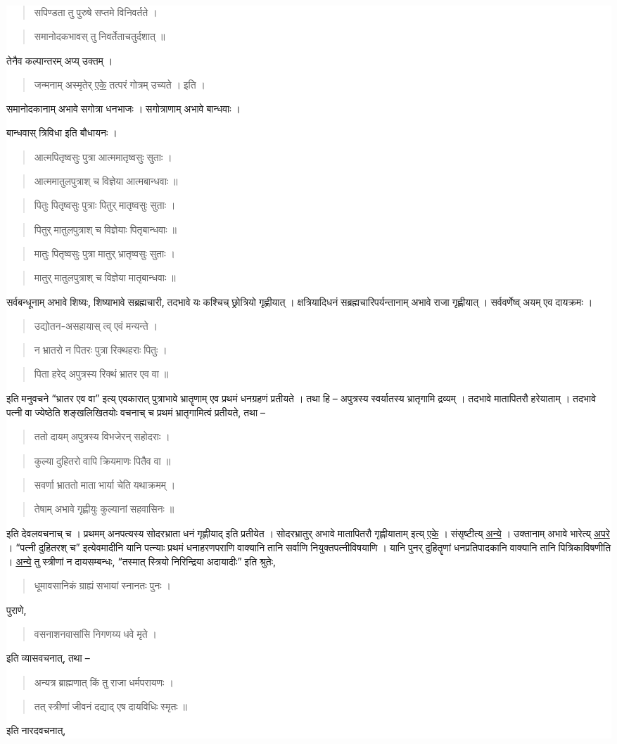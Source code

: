 > सपिण्डता तु पुरुषे सप्तमे विनिवर्तते ।

> समानोदकभावस् तु निवर्तेताचतुर्दशात् ॥

तेनैव कल्पान्तरम् अप्य् उक्तम् ।

> जन्मनाम् अस्मृतेर् <u>एके</u> तत्परं गोत्रम् उच्यते । इति ।

समानोदकानाम् अभावे सगोत्रा धनभाजः । सगोत्राणाम् अभावे बान्धवाः । 

बान्धवास् त्रिविधा इति बौधायनः ।

> आत्मपितृष्वसुः पुत्रा आत्ममातृष्वसुः सुताः ।

> आत्ममातुलपुत्राश् च विज्ञेया आत्मबान्धवाः ॥

> पितुः पितृष्वसुः पुत्राः पितुर् मातृष्वसुः सुताः ।

> पितुर् मातुलपुत्राश् च विज्ञेयाः पितृबान्धवाः ॥

> मातुः पितृष्वसुः पुत्रा मातुर् भ्रातृष्वसुः सुताः ।

> मातुर् मातुलपुत्राश् च विज्ञेया मातृबान्धवाः ॥

सर्वबन्धूनाम् अभावे शिष्यः, शिष्याभावे सब्रह्मचारी, तदभावे यः कश्चिच् छ्रोत्रियो गृह्णीयात् । क्षत्रियादिधनं सब्रह्मचारिपर्यन्तानाम् अभावे राजा गृह्णीयात् । सर्ववर्णेष्व् अयम् एव दायक्रमः ।

> उद्योतन-असहायास् त्व् एवं मन्यन्ते ।

> न भ्रातरो न पितरः पुत्रा रिक्थहराः पितुः ।

> पिता हरेद् अपुत्रस्य रिक्थं भ्रातर एव वा ॥

इति मनुवचने “भ्रातर एव वा” इत्य् एवकारात् पुत्राभावे भ्रातॄणाम् एव प्रथमं धनग्रहणं प्रतीयते । तथा हि – अपुत्रस्य स्वर्यातस्य भ्रातृगामि द्रव्यम् । तदभावे मातापितरौ हरेयाताम् । तदभावे पत्नी वा ज्येष्ठेति शङ्खलिखितयोः वचनाच् च प्रथमं भ्रातृगामित्वं प्रतीयते, तथा –

> ततो दायम् अपुत्रस्य विभजेरन् सहोदराः ।

> कुल्या दुहितरो वापि क्रियमाणः पितैव वा ॥

> सवर्णा भ्राततो माता भार्या चेति यथाक्रमम् ।

> तेषाम् अभावे गृह्णीयुः कुल्यानां सहवासिनः ॥

इति देवलवचनाच् च । प्रथमम् अनपत्यस्य सोदरभ्राता धनं गृह्णीयाद् इति प्रतीयेत । सोदरभ्रातुर् अभावे मातापितरौ गृह्णीयाताम् इत्य् <u>एके</u> । संसृष्टीत्य् <u>अन्ये</u> । उक्तानाम् अभावे भारेत्य् <u>अपरे</u> । “पत्नी दुहितरश् च” इत्येवमादीनि यानि पत्न्याः प्रथमं धनाहरणपराणि वाक्यानि तानि सर्वाणि नियुक्तपत्नीविषयाणि । यानि पुनर् दुहितॄणां धनप्रतिपादकानि वाक्यानि तानि पित्रिकाविषणीति । <u>अन्ये</u> तु स्त्रीणां न दायसम्बन्धः, “तस्मात् स्त्रियो निरिन्द्रिया अदायादीः” इति श्रुतेः, 

> धूमावसानिकं ग्राह्यं सभायां स्नानतः पुनः ।

पुराणे,

> वसनाशनवासांसि निगणय्य धवे मृते ।

इति व्यासवचनात्, तथा –

> अन्यत्र ब्राह्मणात् किं तु राजा धर्मपरायणः ।

> तत् स्त्रीणां जीवनं दद्याद् एष दायविधिः स्मृतः ॥

इति नारदवचनात्,
